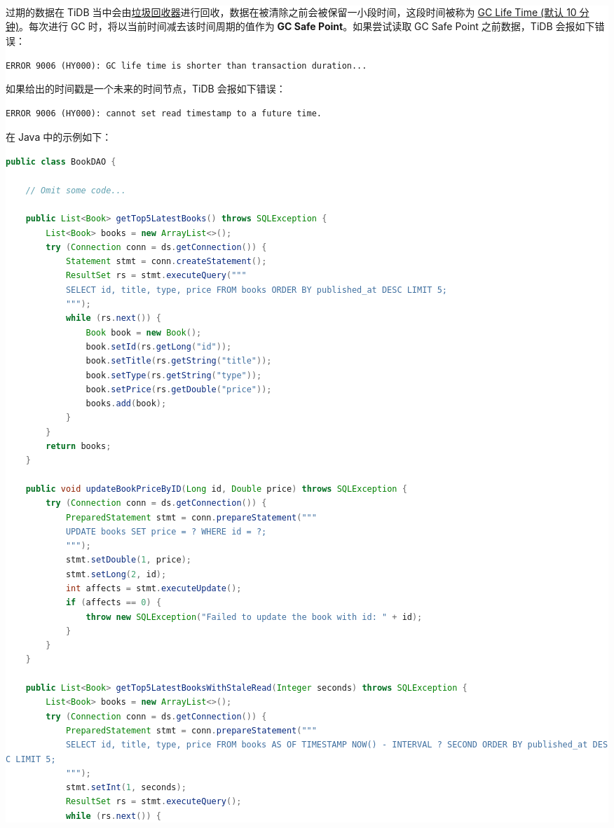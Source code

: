 过期的数据在 TiDB 当中会由[垃圾回收器](/garbage-collection-overview.md)进行回收，数据在被清除之前会被保留一小段时间，这段时间被称为 [GC Life Time (默认 10 分钟)](/system-variables.md#tidb_gc_life_time-从-v50-版本开始引入)。每次进行 GC 时，将以当前时间减去该时间周期的值作为 **GC Safe Point**。如果尝试读取 GC Safe Point 之前数据，TiDB 会报如下错误：

```
ERROR 9006 (HY000): GC life time is shorter than transaction duration...
```

如果给出的时间戳是一个未来的时间节点，TiDB 会报如下错误：

```
ERROR 9006 (HY000): cannot set read timestamp to a future time.
```

</div>
<div label="Java" value="java">

在 Java 中的示例如下：

```java
public class BookDAO {

    // Omit some code...

    public List<Book> getTop5LatestBooks() throws SQLException {
        List<Book> books = new ArrayList<>();
        try (Connection conn = ds.getConnection()) {
            Statement stmt = conn.createStatement();
            ResultSet rs = stmt.executeQuery("""
            SELECT id, title, type, price FROM books ORDER BY published_at DESC LIMIT 5;
            """);
            while (rs.next()) {
                Book book = new Book();
                book.setId(rs.getLong("id"));
                book.setTitle(rs.getString("title"));
                book.setType(rs.getString("type"));
                book.setPrice(rs.getDouble("price"));
                books.add(book);
            }
        }
        return books;
    }

    public void updateBookPriceByID(Long id, Double price) throws SQLException {
        try (Connection conn = ds.getConnection()) {
            PreparedStatement stmt = conn.prepareStatement("""
            UPDATE books SET price = ? WHERE id = ?;
            """);
            stmt.setDouble(1, price);
            stmt.setLong(2, id);
            int affects = stmt.executeUpdate();
            if (affects == 0) {
                throw new SQLException("Failed to update the book with id: " + id);
            }
        }
    }

    public List<Book> getTop5LatestBooksWithStaleRead(Integer seconds) throws SQLException {
        List<Book> books = new ArrayList<>();
        try (Connection conn = ds.getConnection()) {
            PreparedStatement stmt = conn.prepareStatement("""
            SELECT id, title, type, price FROM books AS OF TIMESTAMP NOW() - INTERVAL ? SECOND ORDER BY published_at DESC LIMIT 5;
            """);
            stmt.setInt(1, seconds);
            ResultSet rs = stmt.executeQuery();
            while (rs.next()) {
```
